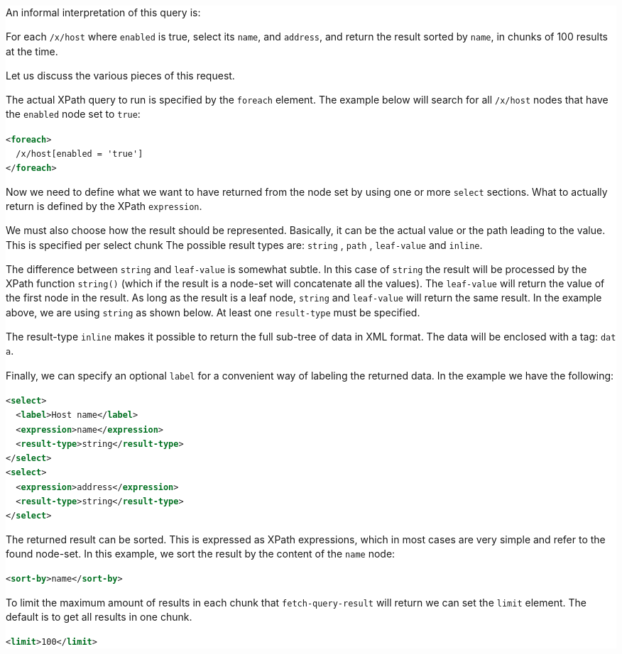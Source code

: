 An informal interpretation of this query is:

For each `/x/host` where `enabled` is true, select its `name`, and `address`, and return the result sorted by `name`, in chunks of 100 results at the time.

Let us discuss the various pieces of this request.

The actual XPath query to run is specified by the `foreach` element. The example below will search for all `/x/host` nodes that have the `enabled` node set to `true`:

```xml
<foreach>
  /x/host[enabled = 'true']
</foreach>
```

Now we need to define what we want to have returned from the node set by using one or more `select` sections. What to actually return is defined by the XPath `expression`.

We must also choose how the result should be represented. Basically, it can be the actual value or the path leading to the value. This is specified per select chunk The possible result types are: `string` , `path` , `leaf-value` and `inline`.

The difference between `string` and `leaf-value` is somewhat subtle. In this case of `string` the result will be processed by the XPath function `string()` (which if the result is a node-set will concatenate all the values). The `leaf-value` will return the value of the first node in the result. As long as the result is a leaf node, `string` and `leaf-value` will return the same result. In the example above, we are using `string` as shown below. At least one `result-type` must be specified.

The result-type `inline` makes it possible to return the full sub-tree of data in XML format. The data will be enclosed with a tag: `data`.

Finally, we can specify an optional `label` for a convenient way of labeling the returned data. In the example we have the following:

```xml
<select>
  <label>Host name</label>
  <expression>name</expression>
  <result-type>string</result-type>
</select>
<select>
  <expression>address</expression>
  <result-type>string</result-type>
</select>
```

The returned result can be sorted. This is expressed as XPath expressions, which in most cases are very simple and refer to the found node-set. In this example, we sort the result by the content of the `name` node:

```xml
<sort-by>name</sort-by>
```

To limit the maximum amount of results in each chunk that `fetch-query-result` will return we can set the `limit` element. The default is to get all results in one chunk.

```xml
<limit>100</limit>
```
